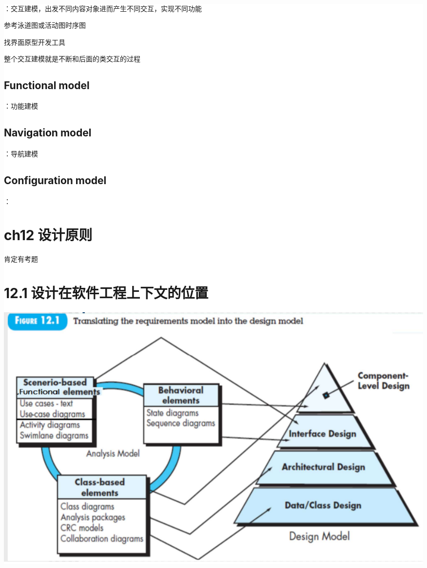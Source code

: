 ：交互建模，出发不同内容对象进而产生不同交互，实现不同功能

参考泳道图或活动图时序图

找界面原型开发工具

整个交互建模就是不断和后面的类交互的过程

## Functional model

：功能建模

## Navigation model

：导航建模

## Configuration model

：



# ch12 设计原则

肯定有考题

# 12.1 设计在软件工程上下文的位置

![image-20211206100802757](软件工程.assets/image-20211206100802757.png)
